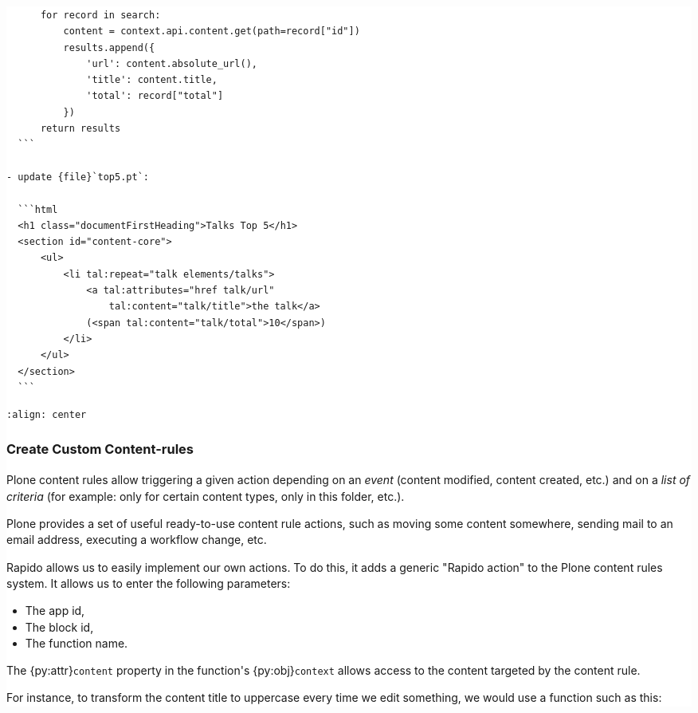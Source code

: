 ````{admonition} Solution
      for record in search:
          content = context.api.content.get(path=record["id"])
          results.append({
              'url': content.absolute_url(),
              'title': content.title,
              'total': record["total"]
          })
      return results
  ```

- update {file}`top5.pt`:

  ```html
  <h1 class="documentFirstHeading">Talks Top 5</h1>
  <section id="content-core">
      <ul>
          <li tal:repeat="talk elements/talks">
              <a tal:attributes="href talk/url"
                  tal:content="talk/title">the talk</a>
              (<span tal:content="talk/total">10</span>)
          </li>
      </ul>
  </section>
  ```
````

```{image} _static/rapido-top5.png
:align: center
```

### Create Custom Content-rules

Plone content rules allow triggering a given action depending on an *event*
(content modified, content created, etc.)
and on a *list of criteria* (for example: only for certain content types,
only in this folder, etc.).

Plone provides a set of useful ready-to-use content rule actions,
such as moving some content somewhere,
sending mail to an email address,
executing a workflow change, etc.

Rapido allows us to easily implement our own actions.
To do this, it adds a generic "Rapido action" to the Plone content rules system.
It allows us to enter the following parameters:

- The app id,
- The block id,
- The function name.

The {py:attr}`content` property in the function's {py:obj}`context` allows access to the content targeted by the content rule.

For instance, to transform the content title to uppercase every time we edit something,
we would use a function such as this:
